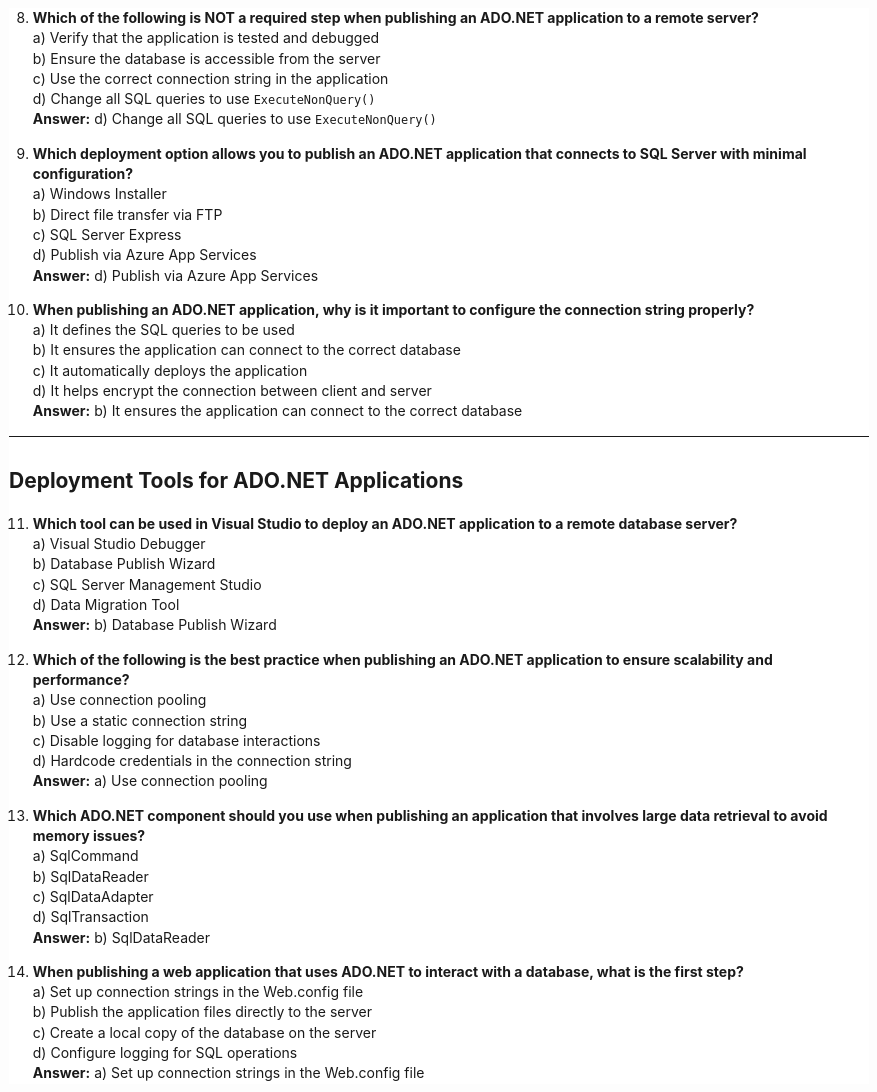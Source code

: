8. **Which of the following is NOT a required step when publishing an ADO.NET application to a remote server?**  
   a) Verify that the application is tested and debugged  
   b) Ensure the database is accessible from the server  
   c) Use the correct connection string in the application  
   d) Change all SQL queries to use `ExecuteNonQuery()`  
   **Answer:** d) Change all SQL queries to use `ExecuteNonQuery()`

9. **Which deployment option allows you to publish an ADO.NET application that connects to SQL Server with minimal configuration?**  
   a) Windows Installer  
   b) Direct file transfer via FTP  
   c) SQL Server Express  
   d) Publish via Azure App Services  
   **Answer:** d) Publish via Azure App Services

10. **When publishing an ADO.NET application, why is it important to configure the connection string properly?**  
    a) It defines the SQL queries to be used  
    b) It ensures the application can connect to the correct database  
    c) It automatically deploys the application  
    d) It helps encrypt the connection between client and server  
    **Answer:** b) It ensures the application can connect to the correct database

---

## Deployment Tools for ADO.NET Applications

11. **Which tool can be used in Visual Studio to deploy an ADO.NET application to a remote database server?**  
    a) Visual Studio Debugger  
    b) Database Publish Wizard  
    c) SQL Server Management Studio  
    d) Data Migration Tool  
    **Answer:** b) Database Publish Wizard

12. **Which of the following is the best practice when publishing an ADO.NET application to ensure scalability and performance?**  
    a) Use connection pooling  
    b) Use a static connection string  
    c) Disable logging for database interactions  
    d) Hardcode credentials in the connection string  
    **Answer:** a) Use connection pooling

13. **Which ADO.NET component should you use when publishing an application that involves large data retrieval to avoid memory issues?**  
    a) SqlCommand  
    b) SqlDataReader  
    c) SqlDataAdapter  
    d) SqlTransaction  
    **Answer:** b) SqlDataReader

14. **When publishing a web application that uses ADO.NET to interact with a database, what is the first step?**  
    a) Set up connection strings in the Web.config file  
    b) Publish the application files directly to the server  
    c) Create a local copy of the database on the server  
    d) Configure logging for SQL operations  
    **Answer:** a) Set up connection strings in the Web.config file
